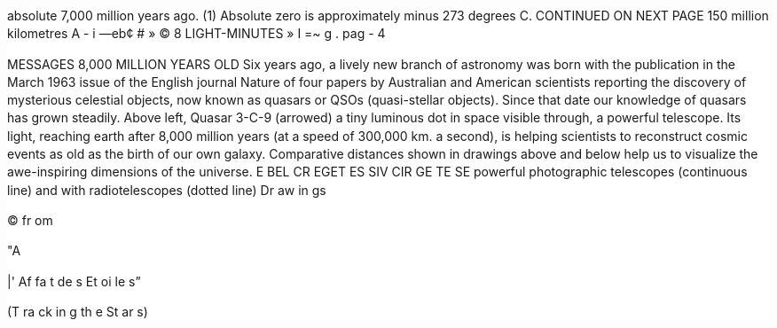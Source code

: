 absolute 7,000 million years ago. 
(1) Absolute zero is approximately minus 
273 degrees C. 
CONTINUED ON NEXT PAGE 
150 million kilometres 
A - i —eb¢  # » 
© 8 LIGHT-MINUTES 
» I =~ g . pag - 4 
 
MESSAGES 8,000 MILLION YEARS OLD 
Six years ago, a lively new branch of astronomy was born with the publication in the 
March 1963 issue of the English journal Nature of four papers by Australian and American 
scientists reporting the discovery of mysterious celestial objects, now known as quasars 
or QSOs (quasi-stellar objects). Since that date our knowledge of quasars has grown 
steadily. Above left, Quasar 3-C-9 (arrowed) a tiny luminous dot in space visible through, 
a powerful telescope. Its light, reaching earth after 8,000 million years (at a speed of 
300,000 km. a second), is helping scientists to reconstruct cosmic events as old as the 
birth of our own galaxy. Comparative distances shown in drawings above and below help 
us to visualize the awe-inspiring dimensions of the universe. 
E 
BEL CR EGET ES SIV CIR GE TE SE 
powerful photographic telescopes (continuous line) 
and with radiotelescopes (dotted line) 
Dr
aw
in
gs
 
© 
fr
om
 
"A
 
|'
Af
fa
t 
de
s 
Et
oi
le
s”
 
(T
ra
ck
in
g 
th
e 
St
ar
s)
 